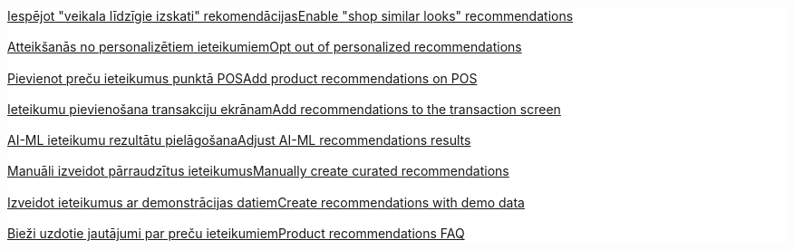 [<span data-ttu-id="a1f7e-167">Iespējot "veikala līdzīgie izskati" rekomendācijas</span><span class="sxs-lookup"><span data-stu-id="a1f7e-167">Enable "shop similar looks" recommendations</span></span>](shop-similar-looks.md)

[<span data-ttu-id="a1f7e-168">Atteikšanās no personalizētiem ieteikumiem</span><span class="sxs-lookup"><span data-stu-id="a1f7e-168">Opt out of personalized recommendations</span></span>](personalization-gdpr.md)

[<span data-ttu-id="a1f7e-169">Pievienot preču ieteikumus punktā POS</span><span class="sxs-lookup"><span data-stu-id="a1f7e-169">Add product recommendations on POS</span></span>](product.md)

[<span data-ttu-id="a1f7e-170">Ieteikumu pievienošana transakciju ekrānam</span><span class="sxs-lookup"><span data-stu-id="a1f7e-170">Add recommendations to the transaction screen</span></span>](add-recommendations-control-pos-screen.md)

[<span data-ttu-id="a1f7e-171">AI-ML ieteikumu rezultātu pielāgošana</span><span class="sxs-lookup"><span data-stu-id="a1f7e-171">Adjust AI-ML recommendations results</span></span>](modify-product-recommendation-results.md)

[<span data-ttu-id="a1f7e-172">Manuāli izveidot pārraudzītus ieteikumus</span><span class="sxs-lookup"><span data-stu-id="a1f7e-172">Manually create curated recommendations</span></span>](create-editorial-recommendation-lists.md)

[<span data-ttu-id="a1f7e-173">Izveidot ieteikumus ar demonstrācijas datiem</span><span class="sxs-lookup"><span data-stu-id="a1f7e-173">Create recommendations with demo data</span></span>](product-recommendations-demo-data.md)

[<span data-ttu-id="a1f7e-174">Bieži uzdotie jautājumi par preču ieteikumiem</span><span class="sxs-lookup"><span data-stu-id="a1f7e-174">Product recommendations FAQ</span></span>](faq-recommendations.md)
